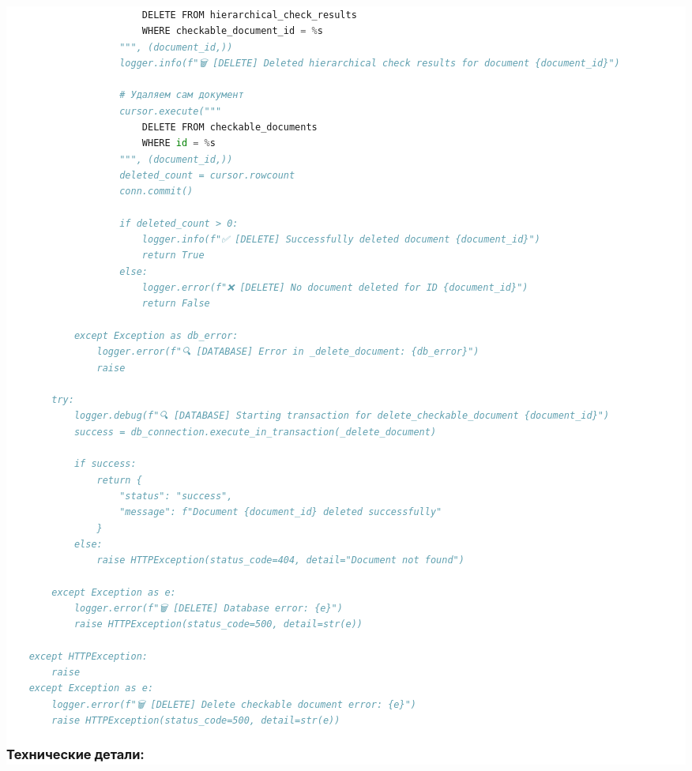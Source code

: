 ```python
                        DELETE FROM hierarchical_check_results 
                        WHERE checkable_document_id = %s
                    """, (document_id,))
                    logger.info(f"🗑️ [DELETE] Deleted hierarchical check results for document {document_id}")
                    
                    # Удаляем сам документ
                    cursor.execute("""
                        DELETE FROM checkable_documents 
                        WHERE id = %s
                    """, (document_id,))
                    deleted_count = cursor.rowcount
                    conn.commit()
                    
                    if deleted_count > 0:
                        logger.info(f"✅ [DELETE] Successfully deleted document {document_id}")
                        return True
                    else:
                        logger.error(f"❌ [DELETE] No document deleted for ID {document_id}")
                        return False
                        
            except Exception as db_error:
                logger.error(f"🔍 [DATABASE] Error in _delete_document: {db_error}")
                raise
        
        try:
            logger.debug(f"🔍 [DATABASE] Starting transaction for delete_checkable_document {document_id}")
            success = db_connection.execute_in_transaction(_delete_document)
            
            if success:
                return {
                    "status": "success",
                    "message": f"Document {document_id} deleted successfully"
                }
            else:
                raise HTTPException(status_code=404, detail="Document not found")
                
        except Exception as e:
            logger.error(f"🗑️ [DELETE] Database error: {e}")
            raise HTTPException(status_code=500, detail=str(e))
            
    except HTTPException:
        raise
    except Exception as e:
        logger.error(f"🗑️ [DELETE] Delete checkable document error: {e}")
        raise HTTPException(status_code=500, detail=str(e))
```

### Технические детали:
